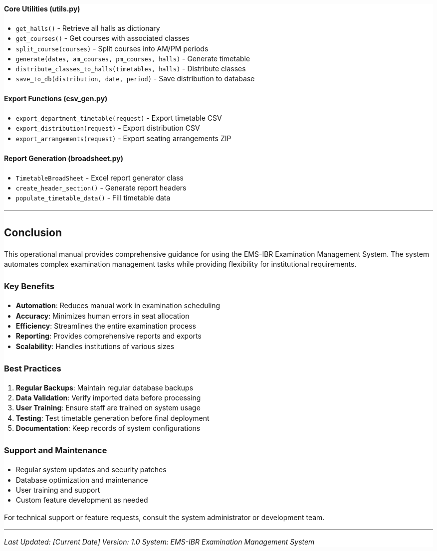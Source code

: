 #### Core Utilities (utils.py)
- `get_halls()` - Retrieve all halls as dictionary
- `get_courses()` - Get courses with associated classes
- `split_course(courses)` - Split courses into AM/PM periods
- `generate(dates, am_courses, pm_courses, halls)` - Generate timetable
- `distribute_classes_to_halls(timetables, halls)` - Distribute classes
- `save_to_db(distribution, date, period)` - Save distribution to database

#### Export Functions (csv_gen.py)
- `export_department_timetable(request)` - Export timetable CSV
- `export_distribution(request)` - Export distribution CSV
- `export_arrangements(request)` - Export seating arrangements ZIP

#### Report Generation (broadsheet.py)
- `TimetableBroadSheet` - Excel report generator class
- `create_header_section()` - Generate report headers
- `populate_timetable_data()` - Fill timetable data

---

## Conclusion

This operational manual provides comprehensive guidance for using the EMS-IBR Examination Management System. The system automates complex examination management tasks while providing flexibility for institutional requirements.

### Key Benefits
- **Automation**: Reduces manual work in examination scheduling
- **Accuracy**: Minimizes human errors in seat allocation
- **Efficiency**: Streamlines the entire examination process
- **Reporting**: Provides comprehensive reports and exports
- **Scalability**: Handles institutions of various sizes

### Best Practices
1. **Regular Backups**: Maintain regular database backups
2. **Data Validation**: Verify imported data before processing
3. **User Training**: Ensure staff are trained on system usage
4. **Testing**: Test timetable generation before final deployment
5. **Documentation**: Keep records of system configurations

### Support and Maintenance
- Regular system updates and security patches
- Database optimization and maintenance
- User training and support
- Custom feature development as needed

For technical support or feature requests, consult the system administrator or development team.

---

*Last Updated: [Current Date]*
*Version: 1.0*
*System: EMS-IBR Examination Management System*